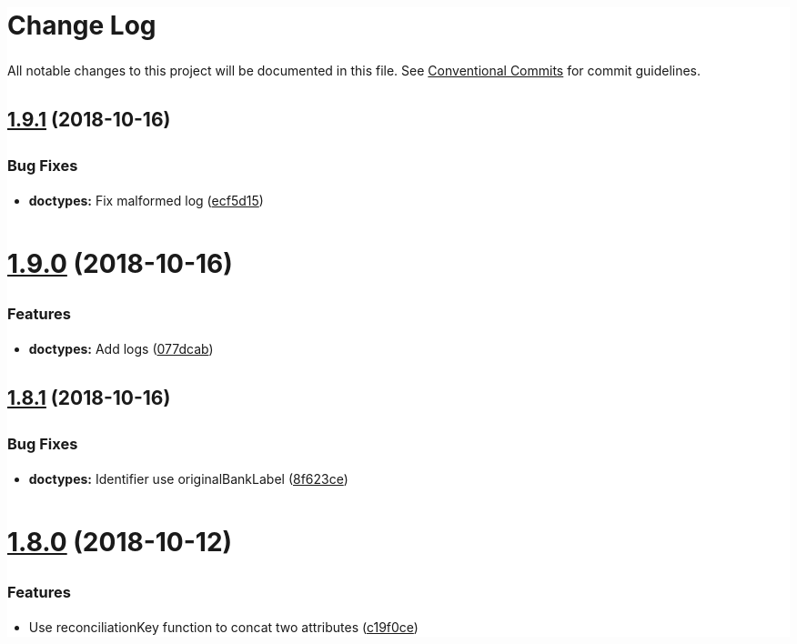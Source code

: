 # Change Log

All notable changes to this project will be documented in this file.
See [Conventional Commits](https://conventionalcommits.org) for commit guidelines.

<a name="1.9.1"></a>
## [1.9.1](https://github.com/cozy/cozy-libs/compare/cozy-doctypes@1.9.0...cozy-doctypes@1.9.1) (2018-10-16)


### Bug Fixes

* **doctypes:** Fix malformed log ([ecf5d15](https://github.com/cozy/cozy-libs/commit/ecf5d15))




<a name="1.9.0"></a>
# [1.9.0](https://github.com/cozy/cozy-libs/compare/cozy-doctypes@1.8.1...cozy-doctypes@1.9.0) (2018-10-16)


### Features

* **doctypes:** Add logs ([077dcab](https://github.com/cozy/cozy-libs/commit/077dcab))




<a name="1.8.1"></a>
## [1.8.1](https://github.com/cozy/cozy-libs/compare/cozy-doctypes@1.8.0...cozy-doctypes@1.8.1) (2018-10-16)


### Bug Fixes

* **doctypes:** Identifier use originalBankLabel ([8f623ce](https://github.com/cozy/cozy-libs/commit/8f623ce))




<a name="1.8.0"></a>
# [1.8.0](https://github.com/cozy/cozy-libs/compare/cozy-doctypes@1.7.0...cozy-doctypes@1.8.0) (2018-10-12)


### Features

* Use reconciliationKey function to concat two attributes ([c19f0ce](https://github.com/cozy/cozy-libs/commit/c19f0ce))


